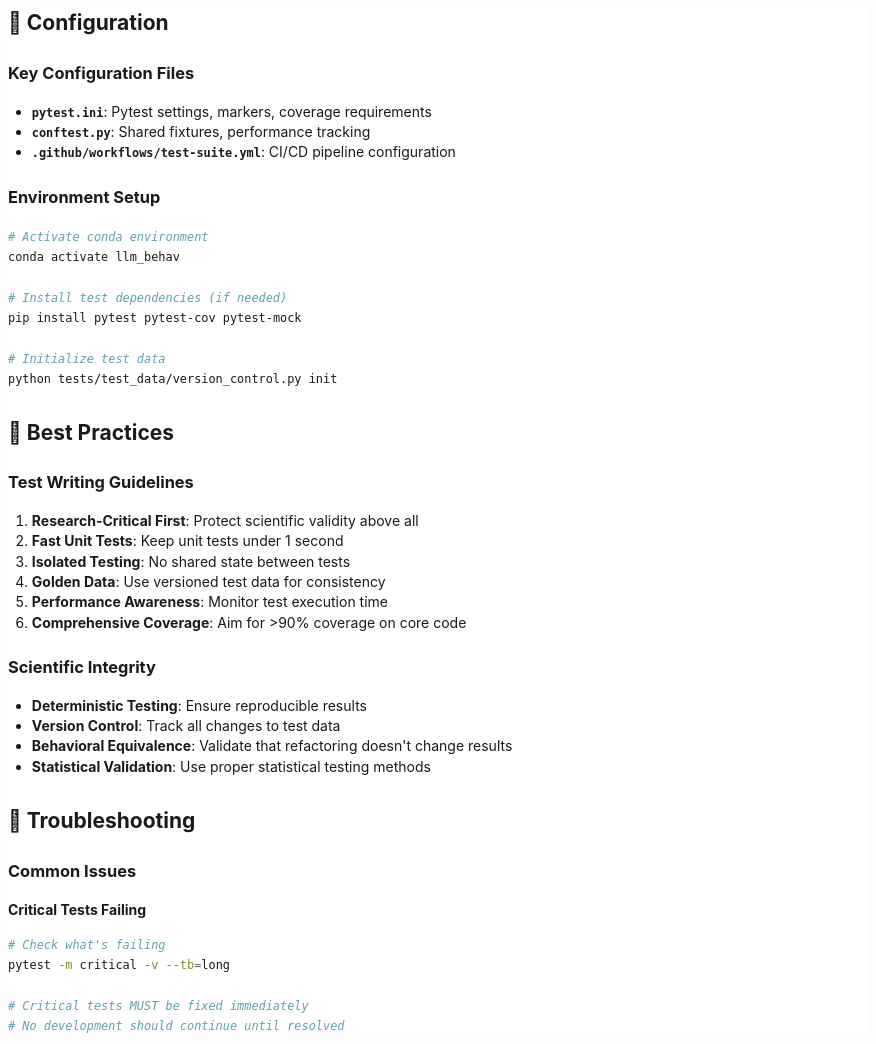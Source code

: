 ## 🔧 Configuration

### Key Configuration Files

- **`pytest.ini`**: Pytest settings, markers, coverage requirements
- **`conftest.py`**: Shared fixtures, performance tracking
- **`.github/workflows/test-suite.yml`**: CI/CD pipeline configuration

### Environment Setup

```bash
# Activate conda environment
conda activate llm_behav

# Install test dependencies (if needed)
pip install pytest pytest-cov pytest-mock

# Initialize test data
python tests/test_data/version_control.py init
```

## 🎯 Best Practices

### Test Writing Guidelines

1. **Research-Critical First**: Protect scientific validity above all
2. **Fast Unit Tests**: Keep unit tests under 1 second
3. **Isolated Testing**: No shared state between tests
4. **Golden Data**: Use versioned test data for consistency
5. **Performance Awareness**: Monitor test execution time
6. **Comprehensive Coverage**: Aim for >90% coverage on core code

### Scientific Integrity

- **Deterministic Testing**: Ensure reproducible results
- **Version Control**: Track all changes to test data
- **Behavioral Equivalence**: Validate that refactoring doesn't change results
- **Statistical Validation**: Use proper statistical testing methods

## 🚨 Troubleshooting

### Common Issues

**Critical Tests Failing**
```bash
# Check what's failing
pytest -m critical -v --tb=long

# Critical tests MUST be fixed immediately
# No development should continue until resolved
```
